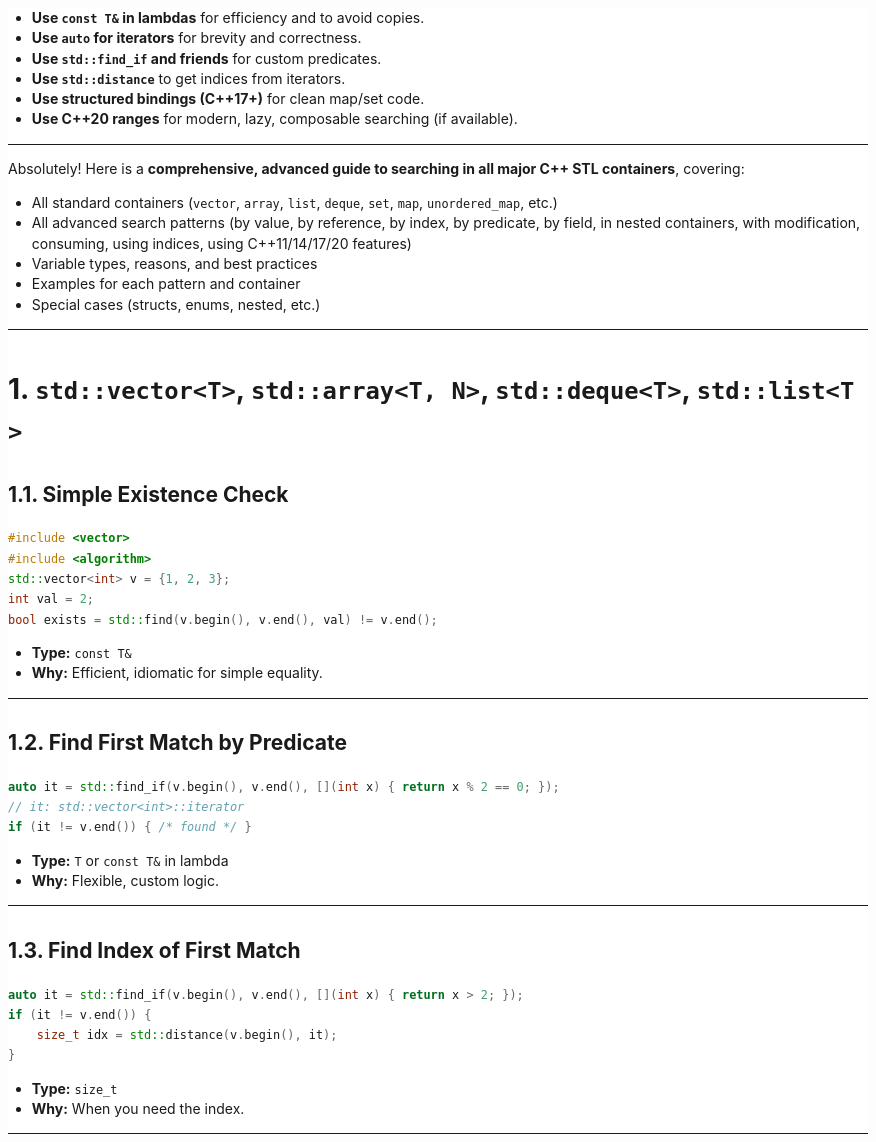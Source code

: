 - **Use `const T&` in lambdas** for efficiency and to avoid copies.
- **Use `auto` for iterators** for brevity and correctness.
- **Use `std::find_if` and friends** for custom predicates.
- **Use `std::distance`** to get indices from iterators.
- **Use structured bindings (C++17+)** for clean map/set code.
- **Use C++20 ranges** for modern, lazy, composable searching (if available).

---
Absolutely! Here is a **comprehensive, advanced guide to searching in all major C++ STL containers**, covering:

- All standard containers (`vector`, `array`, `list`, `deque`, `set`, `map`, `unordered_map`, etc.)
- All advanced search patterns (by value, by reference, by index, by predicate, by field, in nested containers, with modification, consuming, using indices, using C++11/14/17/20 features)
- Variable types, reasons, and best practices
- Examples for each pattern and container
- Special cases (structs, enums, nested, etc.)

---

# 1. `std::vector<T>`, `std::array<T, N>`, `std::deque<T>`, `std::list<T>`

## 1.1. **Simple Existence Check**

```cpp
#include <vector>
#include <algorithm>
std::vector<int> v = {1, 2, 3};
int val = 2;
bool exists = std::find(v.begin(), v.end(), val) != v.end();
```
- **Type:** `const T&`
- **Why:** Efficient, idiomatic for simple equality.

---

## 1.2. **Find First Match by Predicate**

```cpp
auto it = std::find_if(v.begin(), v.end(), [](int x) { return x % 2 == 0; });
// it: std::vector<int>::iterator
if (it != v.end()) { /* found */ }
```
- **Type:** `T` or `const T&` in lambda
- **Why:** Flexible, custom logic.

---

## 1.3. **Find Index of First Match**

```cpp
auto it = std::find_if(v.begin(), v.end(), [](int x) { return x > 2; });
if (it != v.end()) {
    size_t idx = std::distance(v.begin(), it);
}
```
- **Type:** `size_t`
- **Why:** When you need the index.

---